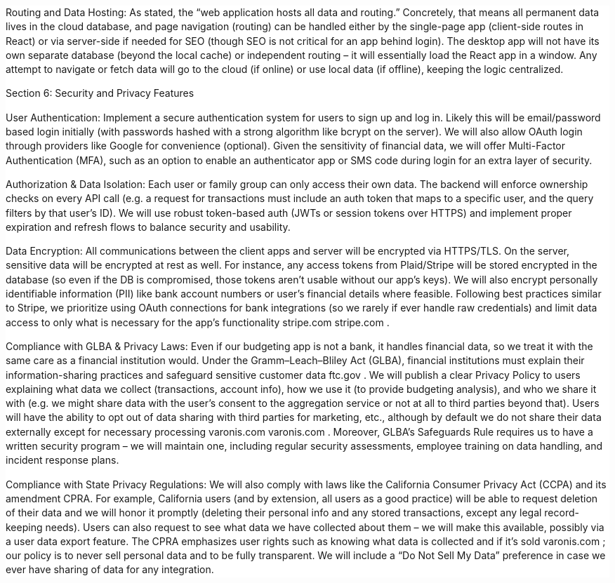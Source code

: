 Routing and Data Hosting: As stated, the “web application hosts all data and routing.” Concretely, that means all permanent data lives in the cloud database, and page navigation (routing) can be handled either by the single-page app (client-side routes in React) or via server-side if needed for SEO (though SEO is not critical for an app behind login). The desktop app will not have its own separate database (beyond the local cache) or independent routing – it will essentially load the React app in a window. Any attempt to navigate or fetch data will go to the cloud (if online) or use local data (if offline), keeping the logic centralized.

Section 6: Security and Privacy Features

User Authentication: Implement a secure authentication system for users to sign up and log in. Likely this will be email/password based login initially (with passwords hashed with a strong algorithm like bcrypt on the server). We will also allow OAuth login through providers like Google for convenience (optional). Given the sensitivity of financial data, we will offer Multi-Factor Authentication (MFA), such as an option to enable an authenticator app or SMS code during login for an extra layer of security.

Authorization & Data Isolation: Each user or family group can only access their own data. The backend will enforce ownership checks on every API call (e.g. a request for transactions must include an auth token that maps to a specific user, and the query filters by that user’s ID). We will use robust token-based auth (JWTs or session tokens over HTTPS) and implement proper expiration and refresh flows to balance security and usability.

Data Encryption: All communications between the client apps and server will be encrypted via HTTPS/TLS. On the server, sensitive data will be encrypted at rest as well. For instance, any access tokens from Plaid/Stripe will be stored encrypted in the database (so even if the DB is compromised, those tokens aren’t usable without our app’s keys). We will also encrypt personally identifiable information (PII) like bank account numbers or user’s financial details where feasible. Following best practices similar to Stripe, we prioritize using OAuth connections for bank integrations (so we rarely if ever handle raw credentials) and limit data access to only what is necessary for the app’s functionality
stripe.com
stripe.com
.

Compliance with GLBA & Privacy Laws: Even if our budgeting app is not a bank, it handles financial data, so we treat it with the same care as a financial institution would. Under the Gramm–Leach–Bliley Act (GLBA), financial institutions must explain their information-sharing practices and safeguard sensitive customer data
ftc.gov
. We will publish a clear Privacy Policy to users explaining what data we collect (transactions, account info), how we use it (to provide budgeting analysis), and who we share it with (e.g. we might share data with the user’s consent to the aggregation service or not at all to third parties beyond that). Users will have the ability to opt out of data sharing with third parties for marketing, etc., although by default we do not share their data externally except for necessary processing
varonis.com
varonis.com
. Moreover, GLBA’s Safeguards Rule requires us to have a written security program – we will maintain one, including regular security assessments, employee training on data handling, and incident response plans.

Compliance with State Privacy Regulations: We will also comply with laws like the California Consumer Privacy Act (CCPA) and its amendment CPRA. For example, California users (and by extension, all users as a good practice) will be able to request deletion of their data and we will honor it promptly (deleting their personal info and any stored transactions, except any legal record-keeping needs). Users can also request to see what data we have collected about them – we will make this available, possibly via a user data export feature. The CPRA emphasizes user rights such as knowing what data is collected and if it’s sold
varonis.com
; our policy is to never sell personal data and to be fully transparent. We will include a “Do Not Sell My Data” preference in case we ever have sharing of data for any integration.
